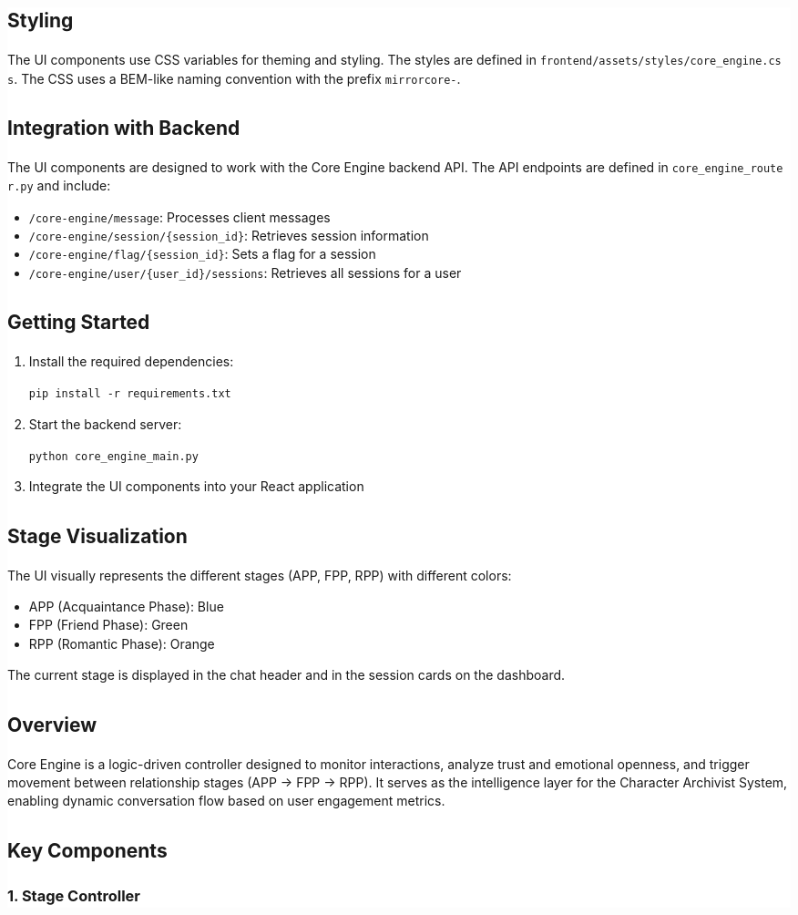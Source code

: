 ## Styling

The UI components use CSS variables for theming and styling. The styles are defined in `frontend/assets/styles/core_engine.css`. The CSS uses a BEM-like naming convention with the prefix `mirrorcore-`.

## Integration with Backend

The UI components are designed to work with the Core Engine backend API. The API endpoints are defined in `core_engine_router.py` and include:

- `/core-engine/message`: Processes client messages
- `/core-engine/session/{session_id}`: Retrieves session information
- `/core-engine/flag/{session_id}`: Sets a flag for a session
- `/core-engine/user/{user_id}/sessions`: Retrieves all sessions for a user

## Getting Started

1. Install the required dependencies:

   ```
   pip install -r requirements.txt
   ```

2. Start the backend server:

   ```
   python core_engine_main.py
   ```

3. Integrate the UI components into your React application

## Stage Visualization

The UI visually represents the different stages (APP, FPP, RPP) with different colors:

- APP (Acquaintance Phase): Blue
- FPP (Friend Phase): Green
- RPP (Romantic Phase): Orange

The current stage is displayed in the chat header and in the session cards on the dashboard.

## Overview

Core Engine is a logic-driven controller designed to monitor interactions, analyze trust and emotional openness, and trigger movement between relationship stages (APP → FPP → RPP). It serves as the intelligence layer for the Character Archivist System, enabling dynamic conversation flow based on user engagement metrics.

## Key Components

### 1. Stage Controller
